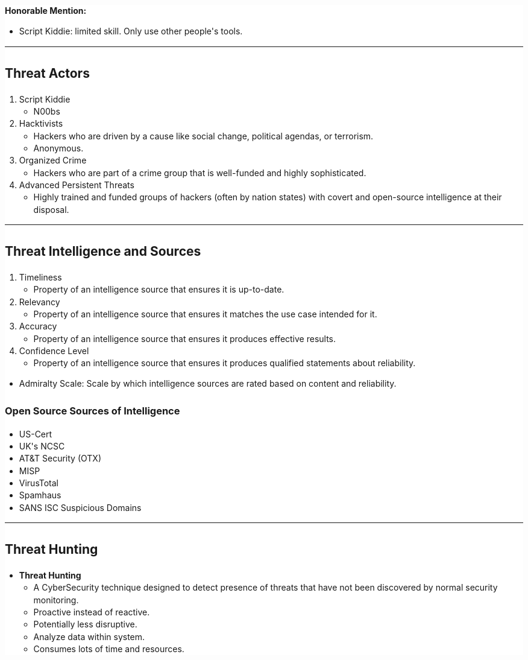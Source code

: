 __Honorable Mention:__

- Script Kiddie: limited skill. Only use other people's tools.

---

## Threat Actors

1. Script Kiddie
    - N00bs
2. Hacktivists
    - Hackers who are driven by a cause like social change, political agendas,
      or terrorism.
    - Anonymous.
3. Organized Crime
    - Hackers who are part of a crime group that is well-funded and highly
      sophisticated.
4. Advanced Persistent Threats
    - Highly trained and funded groups of hackers (often by nation states) with
      covert and open-source intelligence at their disposal.

---

## Threat Intelligence and Sources

1. Timeliness
    - Property of an intelligence source that ensures it is up-to-date.
2. Relevancy
    - Property of an intelligence source that ensures it matches the use case intended for it.
3. Accuracy
    - Property of an intelligence source that ensures it produces effective results.
4. Confidence Level
    - Property of an intelligence source that ensures it produces qualified statements
    about reliability.

- Admiralty Scale: Scale by which intelligence sources are rated based on content and reliability.

### Open Source Sources of Intelligence

- US-Cert
- UK's NCSC
- AT&T Security (OTX)
- MISP
- VirusTotal
- Spamhaus
- SANS ISC Suspicious Domains

---

## Threat Hunting

- __Threat Hunting__
  - A CyberSecurity technique designed to detect presence of threats that have not been
    discovered by normal security monitoring.
  - Proactive instead of reactive.
  - Potentially less disruptive.
  - Analyze data within system.
  - Consumes lots of time and resources.
